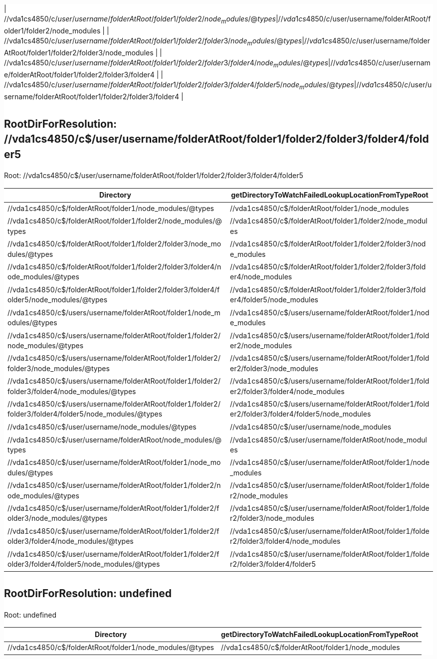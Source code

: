 | //vda1cs4850/c$/user/username/folderAtRoot/folder1/folder2/node_modules/@types                          | //vda1cs4850/c$/user/username/folderAtRoot/folder1/folder2/node_modules                                 |
| //vda1cs4850/c$/user/username/folderAtRoot/folder1/folder2/folder3/node_modules/@types                  | //vda1cs4850/c$/user/username/folderAtRoot/folder1/folder2/folder3/node_modules                         |
| //vda1cs4850/c$/user/username/folderAtRoot/folder1/folder2/folder3/folder4/node_modules/@types          | //vda1cs4850/c$/user/username/folderAtRoot/folder1/folder2/folder3/folder4                              |
| //vda1cs4850/c$/user/username/folderAtRoot/folder1/folder2/folder3/folder4/folder5/node_modules/@types  | //vda1cs4850/c$/user/username/folderAtRoot/folder1/folder2/folder3/folder4                              |

## RootDirForResolution: //vda1cs4850/c$/user/username/folderAtRoot/folder1/folder2/folder3/folder4/folder5

Root: //vda1cs4850/c$/user/username/folderAtRoot/folder1/folder2/folder3/folder4/folder5

| Directory                                                                                               | getDirectoryToWatchFailedLookupLocationFromTypeRoot                                                     |
| ------------------------------------------------------------------------------------------------------- | ------------------------------------------------------------------------------------------------------- |
| //vda1cs4850/c$/folderAtRoot/folder1/node_modules/@types                                                | //vda1cs4850/c$/folderAtRoot/folder1/node_modules                                                       |
| //vda1cs4850/c$/folderAtRoot/folder1/folder2/node_modules/@types                                        | //vda1cs4850/c$/folderAtRoot/folder1/folder2/node_modules                                               |
| //vda1cs4850/c$/folderAtRoot/folder1/folder2/folder3/node_modules/@types                                | //vda1cs4850/c$/folderAtRoot/folder1/folder2/folder3/node_modules                                       |
| //vda1cs4850/c$/folderAtRoot/folder1/folder2/folder3/folder4/node_modules/@types                        | //vda1cs4850/c$/folderAtRoot/folder1/folder2/folder3/folder4/node_modules                               |
| //vda1cs4850/c$/folderAtRoot/folder1/folder2/folder3/folder4/folder5/node_modules/@types                | //vda1cs4850/c$/folderAtRoot/folder1/folder2/folder3/folder4/folder5/node_modules                       |
| //vda1cs4850/c$/users/username/folderAtRoot/folder1/node_modules/@types                                 | //vda1cs4850/c$/users/username/folderAtRoot/folder1/node_modules                                        |
| //vda1cs4850/c$/users/username/folderAtRoot/folder1/folder2/node_modules/@types                         | //vda1cs4850/c$/users/username/folderAtRoot/folder1/folder2/node_modules                                |
| //vda1cs4850/c$/users/username/folderAtRoot/folder1/folder2/folder3/node_modules/@types                 | //vda1cs4850/c$/users/username/folderAtRoot/folder1/folder2/folder3/node_modules                        |
| //vda1cs4850/c$/users/username/folderAtRoot/folder1/folder2/folder3/folder4/node_modules/@types         | //vda1cs4850/c$/users/username/folderAtRoot/folder1/folder2/folder3/folder4/node_modules                |
| //vda1cs4850/c$/users/username/folderAtRoot/folder1/folder2/folder3/folder4/folder5/node_modules/@types | //vda1cs4850/c$/users/username/folderAtRoot/folder1/folder2/folder3/folder4/folder5/node_modules        |
| //vda1cs4850/c$/user/username/node_modules/@types                                                       | //vda1cs4850/c$/user/username/node_modules                                                              |
| //vda1cs4850/c$/user/username/folderAtRoot/node_modules/@types                                          | //vda1cs4850/c$/user/username/folderAtRoot/node_modules                                                 |
| //vda1cs4850/c$/user/username/folderAtRoot/folder1/node_modules/@types                                  | //vda1cs4850/c$/user/username/folderAtRoot/folder1/node_modules                                         |
| //vda1cs4850/c$/user/username/folderAtRoot/folder1/folder2/node_modules/@types                          | //vda1cs4850/c$/user/username/folderAtRoot/folder1/folder2/node_modules                                 |
| //vda1cs4850/c$/user/username/folderAtRoot/folder1/folder2/folder3/node_modules/@types                  | //vda1cs4850/c$/user/username/folderAtRoot/folder1/folder2/folder3/node_modules                         |
| //vda1cs4850/c$/user/username/folderAtRoot/folder1/folder2/folder3/folder4/node_modules/@types          | //vda1cs4850/c$/user/username/folderAtRoot/folder1/folder2/folder3/folder4/node_modules                 |
| //vda1cs4850/c$/user/username/folderAtRoot/folder1/folder2/folder3/folder4/folder5/node_modules/@types  | //vda1cs4850/c$/user/username/folderAtRoot/folder1/folder2/folder3/folder4/folder5                      |

## RootDirForResolution: undefined

Root: undefined

| Directory                                                                                               | getDirectoryToWatchFailedLookupLocationFromTypeRoot                                                     |
| ------------------------------------------------------------------------------------------------------- | ------------------------------------------------------------------------------------------------------- |
| //vda1cs4850/c$/folderAtRoot/folder1/node_modules/@types                                                | //vda1cs4850/c$/folderAtRoot/folder1/node_modules                                                       |